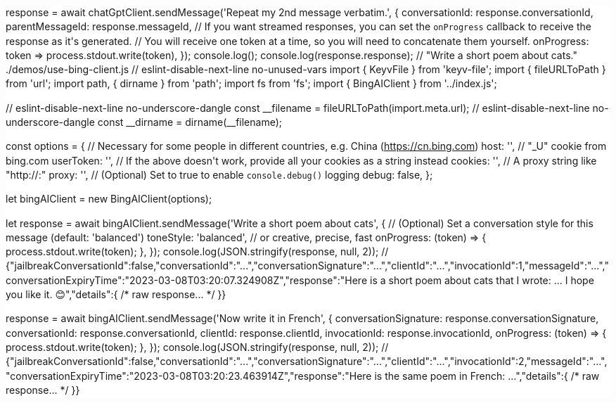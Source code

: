 response = await chatGptClient.sendMessage('Repeat my 2nd message verbatim.', {
    conversationId: response.conversationId,
    parentMessageId: response.messageId,
    // If you want streamed responses, you can set the `onProgress` callback to receive the response as it's generated.
    // You will receive one token at a time, so you will need to concatenate them yourself.
    onProgress: token => process.stdout.write(token),
});
console.log();
console.log(response.response); // "Write a short poem about cats."
./demos/use-bing-client.js
// eslint-disable-next-line no-unused-vars
import { KeyvFile } from 'keyv-file';
import { fileURLToPath } from 'url';
import path, { dirname } from 'path';
import fs from 'fs';
import { BingAIClient } from '../index.js';

// eslint-disable-next-line no-underscore-dangle
const __filename = fileURLToPath(import.meta.url);
// eslint-disable-next-line no-underscore-dangle
const __dirname = dirname(__filename);

const options = {
    // Necessary for some people in different countries, e.g. China (https://cn.bing.com)
    host: '',
    // "_U" cookie from bing.com
    userToken: '',
    // If the above doesn't work, provide all your cookies as a string instead
    cookies: '',
    // A proxy string like "http://<ip>:<port>"
    proxy: '',
    // (Optional) Set to true to enable `console.debug()` logging
    debug: false,
};

let bingAIClient = new BingAIClient(options);

let response = await bingAIClient.sendMessage('Write a short poem about cats', {
    // (Optional) Set a conversation style for this message (default: 'balanced')
    toneStyle: 'balanced', // or creative, precise, fast
    onProgress: (token) => {
        process.stdout.write(token);
    },
});
console.log(JSON.stringify(response, null, 2)); // {"jailbreakConversationId":false,"conversationId":"...","conversationSignature":"...","clientId":"...","invocationId":1,"messageId":"...","conversationExpiryTime":"2023-03-08T03:20:07.324908Z","response":"Here is a short poem about cats that I wrote: ... I hope you like it. 😊","details":{ /* raw response... */ }}

response = await bingAIClient.sendMessage('Now write it in French', {
    conversationSignature: response.conversationSignature,
    conversationId: response.conversationId,
    clientId: response.clientId,
    invocationId: response.invocationId,
    onProgress: (token) => {
        process.stdout.write(token);
    },
});
console.log(JSON.stringify(response, null, 2)); // {"jailbreakConversationId":false,"conversationId":"...","conversationSignature":"...","clientId":"...","invocationId":2,"messageId":"...","conversationExpiryTime":"2023-03-08T03:20:23.463914Z","response":"Here is the same poem in French: ...","details":{ /* raw response... */ }}
